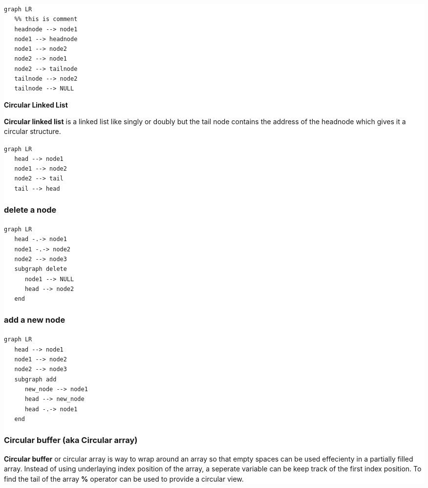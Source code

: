 ```mermaid
graph LR
   %% this is comment 
   headnode --> node1
   node1 --> headnode
   node1 --> node2
   node2 --> node1
   node2 --> tailnode
   tailnode --> node2
   tailnode --> NULL
```

__Circular Linked List__

__Circular linked list__ is a linked list like singly or doubly but the tail node contains the address of the headnode which gives it a circular structure.

```mermaid
graph LR
   head --> node1
   node1 --> node2
   node2 --> tail
   tail --> head
```

### delete a node

```mermaid
graph LR
   head -.-> node1
   node1 -.-> node2
   node2 --> node3
   subgraph delete
      node1 --> NULL
      head --> node2
   end
```

### add a new node

```mermaid
graph LR 
   head --> node1
   node1 --> node2
   node2 --> node3
   subgraph add
      new_node --> node1
      head --> new_node
      head -.-> node1
   end
```

### Circular buffer (aka Circular array)

__Circular buffer__ or circular array is way to wrap around an array so that empty spaces can be used effecienty in a partially filled array.
Instead of using underlaying index position of the array, a seperate
variable can be keep track of the first index position. To find the tail of the array __%__ operator can be used to provide a circular view. 
